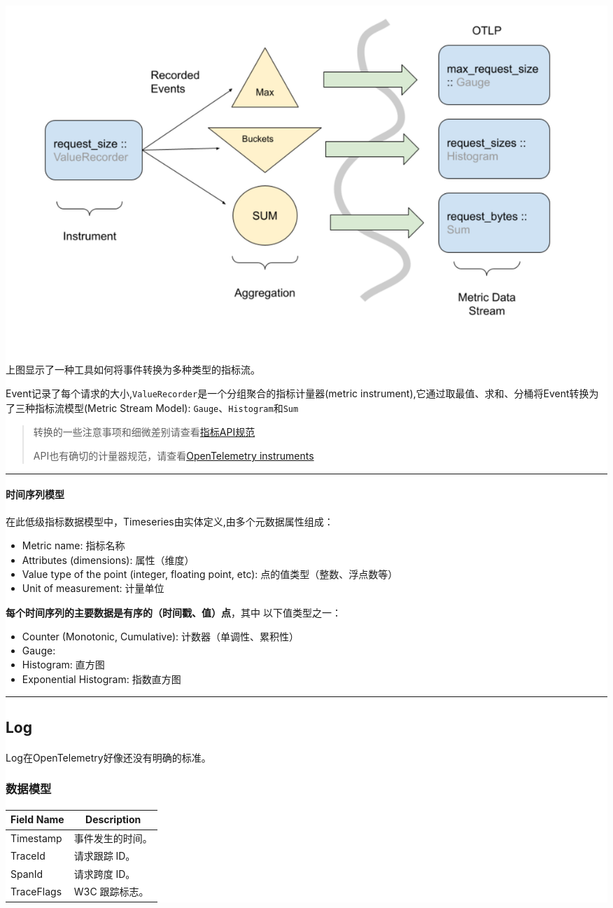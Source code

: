 ![metric数据模型及流向](model-event-layer.png "metric数据模型及流向")
上图显示了一种工具如何将事件转换为多种类型的指标流。  

Event记录了每个请求的大小,`ValueRecorder`是一个分组聚合的指标计量器(metric instrument),它通过取最值、求和、分桶将Event转换为了三种指标流模型(Metric Stream Model):
`Gauge`、`Histogram`和`Sum`
> 转换的一些注意事项和细微差别请查看[指标API规范](https://opentelemetry.io/docs/specs/otel/metrics/api/)
> 
> API也有确切的计量器规范，请查看[OpenTelemetry instruments](https://opentelemetry.io/docs/specs/otel/metrics/api/#instrument)

***
#### 时间序列模型
在此低级指标数据模型中，Timeseries由实体定义,由多个元数据属性组成：
* Metric name: 指标名称
* Attributes (dimensions): 属性（维度）
* Value type of the point (integer, floating point, etc): 点的值类型（整数、浮点数等）
* Unit of measurement: 计量单位

**每个时间序列的主要数据是有序的（时间戳、值）点**，其中 以下值类型之一：
*  Counter (Monotonic, Cumulative): 计数器（单调性、累积性）
*  Gauge: 
*  Histogram: 直方图
*  Exponential Histogram: 指数直方图
***
## Log
Log在OpenTelemetry好像还没有明确的标准。
### 数据模型
| Field Name     | Description                               |
|----------------|-------------------------------------------|
| Timestamp      | 事件发生的时间。         |
| TraceId        | 请求跟踪 ID。                        |
| SpanId         | 请求跨度 ID。                        |
| TraceFlags     | W3C 跟踪标志。                          |